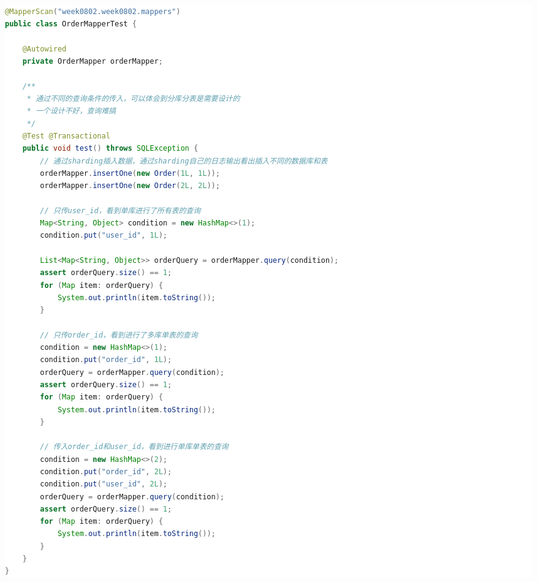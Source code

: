 ```java
@MapperScan("week0802.week0802.mappers")
public class OrderMapperTest {

    @Autowired
    private OrderMapper orderMapper;

    /**
     * 通过不同的查询条件的传入，可以体会到分库分表是需要设计的
     * 一个设计不好，查询难搞
     */
    @Test @Transactional
    public void test() throws SQLException {
        // 通过sharding插入数据，通过sharding自己的日志输出看出插入不同的数据库和表
        orderMapper.insertOne(new Order(1L, 1L));
        orderMapper.insertOne(new Order(2L, 2L));

        // 只传user_id，看到单库进行了所有表的查询
        Map<String, Object> condition = new HashMap<>(1);
        condition.put("user_id", 1L);

        List<Map<String, Object>> orderQuery = orderMapper.query(condition);
        assert orderQuery.size() == 1;
        for (Map item: orderQuery) {
            System.out.println(item.toString());
        }

        // 只传order_id，看到进行了多库单表的查询
        condition = new HashMap<>(1);
        condition.put("order_id", 1L);
        orderQuery = orderMapper.query(condition);
        assert orderQuery.size() == 1;
        for (Map item: orderQuery) {
            System.out.println(item.toString());
        }

        // 传入order_id和user_id，看到进行单库单表的查询
        condition = new HashMap<>(2);
        condition.put("order_id", 2L);
        condition.put("user_id", 2L);
        orderQuery = orderMapper.query(condition);
        assert orderQuery.size() == 1;
        for (Map item: orderQuery) {
            System.out.println(item.toString());
        }
    }
}
```





